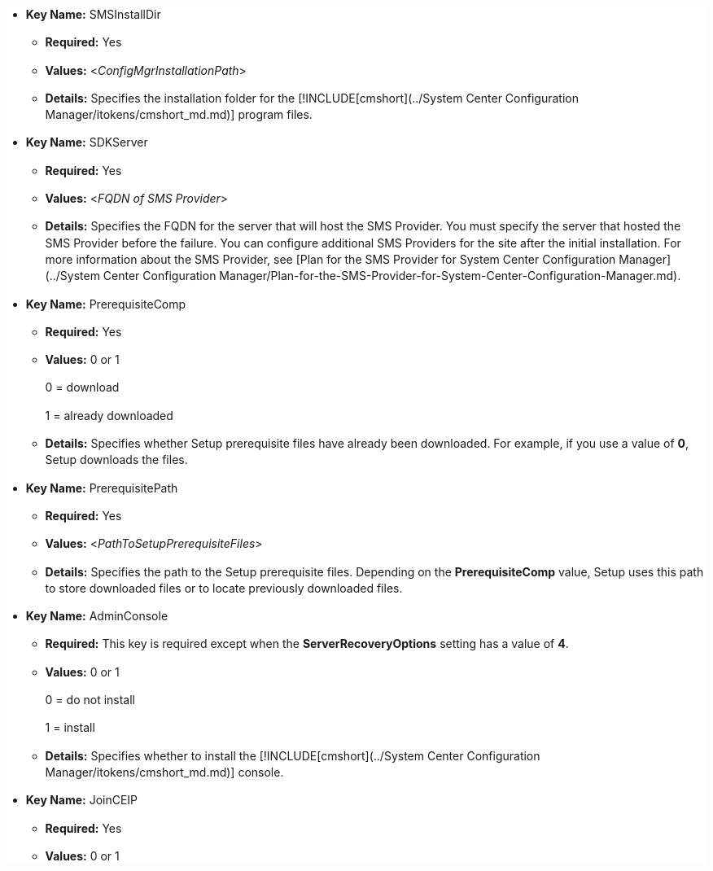-   **Key Name:** SMSInstallDir  
  
    -   **Required:** Yes  
  
    -   **Values:** <*ConfigMgrInstallationPath*>  
  
    -   **Details:** Specifies the installation folder for the [!INCLUDE[cmshort](../System Center Configuration Manager/itokens/cmshort_md.md)] program files.  
  
-   **Key Name:** SDKServer  
  
    -   **Required:** Yes  
  
    -   **Values:** <*FQDN of SMS Provider*>  
  
    -   **Details:** Specifies the FQDN for the server that will host the SMS Provider. You must specify the server that hosted the SMS Provider before the failure. You can configure additional SMS Providers for the site after the initial installation. For more information about the SMS Provider, see [Plan for the SMS Provider for System Center Configuration Manager](../System Center Configuration Manager/Plan-for-the-SMS-Provider-for-System-Center-Configuration-Manager.md).  
  
-   **Key Name:** PrerequisiteComp  
  
    -   **Required:** Yes  
  
    -   **Values:** 0 or 1  
  
         0 = download  
  
         1 = already downloaded  
  
    -   **Details:** Specifies whether Setup prerequisite files have already been downloaded. For example, if you use a value of **0**, Setup downloads the files.  
  
-   **Key Name:** PrerequisitePath  
  
    -   **Required:** Yes  
  
    -   **Values:** <*PathToSetupPrerequisiteFiles*>  
  
    -   **Details:** Specifies the path to the Setup prerequisite files. Depending on the **PrerequisiteComp** value, Setup uses this path to store downloaded files or to locate previously downloaded files.  
  
-   **Key Name:** AdminConsole  
  
    -   **Required:** This key is required except when the **ServerRecoveryOptions** setting has a value of **4**.  
  
    -   **Values:** 0 or 1  
  
         0 = do not install  
  
         1 = install  
  
    -   **Details:** Specifies whether to install the [!INCLUDE[cmshort](../System Center Configuration Manager/itokens/cmshort_md.md)] console.  
  
-   **Key Name:** JoinCEIP  
  
    -   **Required:** Yes  
  
    -   **Values:** 0 or 1  
  